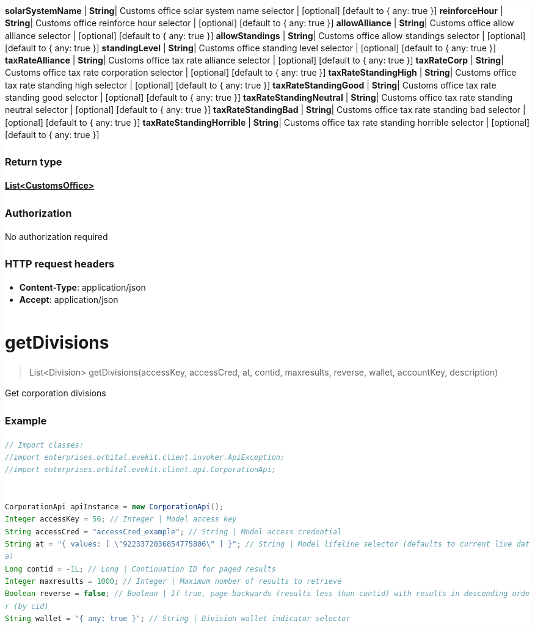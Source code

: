  **solarSystemName** | **String**| Customs office solar system name selector | [optional] [default to { any: true }]
 **reinforceHour** | **String**| Customs office reinforce hour selector | [optional] [default to { any: true }]
 **allowAlliance** | **String**| Customs office allow alliance selector | [optional] [default to { any: true }]
 **allowStandings** | **String**| Customs office allow standings selector | [optional] [default to { any: true }]
 **standingLevel** | **String**| Customs office standing level selector | [optional] [default to { any: true }]
 **taxRateAlliance** | **String**| Customs office tax rate alliance selector | [optional] [default to { any: true }]
 **taxRateCorp** | **String**| Customs office tax rate corporation selector | [optional] [default to { any: true }]
 **taxRateStandingHigh** | **String**| Customs office tax rate standing high selector | [optional] [default to { any: true }]
 **taxRateStandingGood** | **String**| Customs office tax rate standing good selector | [optional] [default to { any: true }]
 **taxRateStandingNeutral** | **String**| Customs office tax rate standing neutral selector | [optional] [default to { any: true }]
 **taxRateStandingBad** | **String**| Customs office tax rate standing bad selector | [optional] [default to { any: true }]
 **taxRateStandingHorrible** | **String**| Customs office tax rate standing horrible selector | [optional] [default to { any: true }]

### Return type

[**List&lt;CustomsOffice&gt;**](CustomsOffice.md)

### Authorization

No authorization required

### HTTP request headers

 - **Content-Type**: application/json
 - **Accept**: application/json

<a name="getDivisions"></a>
# **getDivisions**
> List&lt;Division&gt; getDivisions(accessKey, accessCred, at, contid, maxresults, reverse, wallet, accountKey, description)

Get corporation divisions



### Example
```java
// Import classes:
//import enterprises.orbital.evekit.client.invoker.ApiException;
//import enterprises.orbital.evekit.client.api.CorporationApi;


CorporationApi apiInstance = new CorporationApi();
Integer accessKey = 56; // Integer | Model access key
String accessCred = "accessCred_example"; // String | Model access credential
String at = "{ values: [ \"9223372036854775806\" ] }"; // String | Model lifeline selector (defaults to current live data)
Long contid = -1L; // Long | Continuation ID for paged results
Integer maxresults = 1000; // Integer | Maximum number of results to retrieve
Boolean reverse = false; // Boolean | If true, page backwards (results less than contid) with results in descending order (by cid)
String wallet = "{ any: true }"; // String | Division wallet indicator selector
```